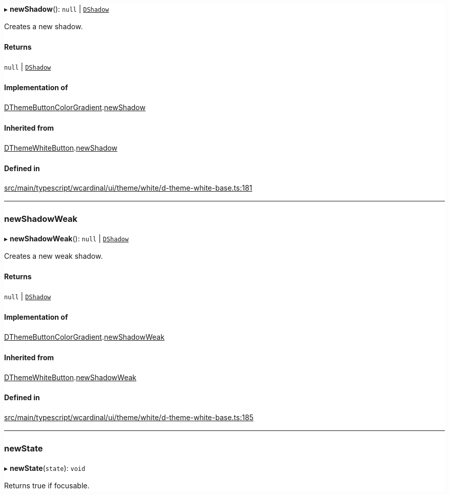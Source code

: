 ▸ **newShadow**(): ``null`` \| [`DShadow`](../interfaces/DShadow.md)

Creates a new shadow.

#### Returns

``null`` \| [`DShadow`](../interfaces/DShadow.md)

#### Implementation of

[DThemeButtonColorGradient](../interfaces/DThemeButtonColorGradient.md).[newShadow](../interfaces/DThemeButtonColorGradient.md#newshadow)

#### Inherited from

[DThemeWhiteButton](DThemeWhiteButton.md).[newShadow](DThemeWhiteButton.md#newshadow)

#### Defined in

[src/main/typescript/wcardinal/ui/theme/white/d-theme-white-base.ts:181](https://github.com/winter-cardinal/winter-cardinal-ui/blob/v0.154.0/src/main/typescript/wcardinal/ui/theme/white/d-theme-white-base.ts#L181)

___

### newShadowWeak

▸ **newShadowWeak**(): ``null`` \| [`DShadow`](../interfaces/DShadow.md)

Creates a new weak shadow.

#### Returns

``null`` \| [`DShadow`](../interfaces/DShadow.md)

#### Implementation of

[DThemeButtonColorGradient](../interfaces/DThemeButtonColorGradient.md).[newShadowWeak](../interfaces/DThemeButtonColorGradient.md#newshadowweak)

#### Inherited from

[DThemeWhiteButton](DThemeWhiteButton.md).[newShadowWeak](DThemeWhiteButton.md#newshadowweak)

#### Defined in

[src/main/typescript/wcardinal/ui/theme/white/d-theme-white-base.ts:185](https://github.com/winter-cardinal/winter-cardinal-ui/blob/v0.154.0/src/main/typescript/wcardinal/ui/theme/white/d-theme-white-base.ts#L185)

___

### newState

▸ **newState**(`state`): `void`

Returns true if focusable.
